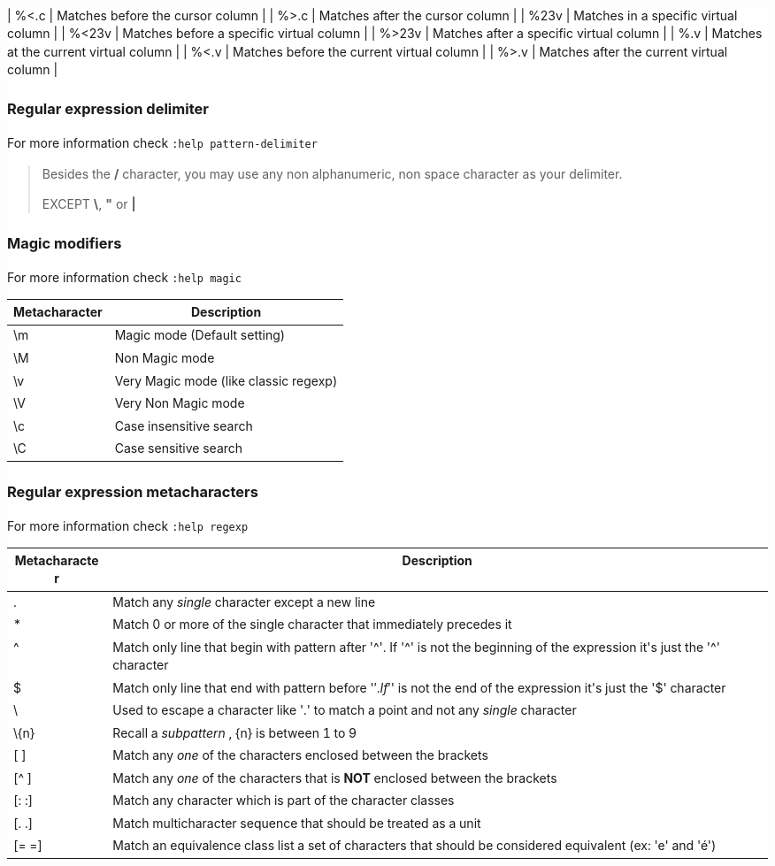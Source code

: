 | \%<.c  | Matches before the cursor column                               |
| \%>.c  | Matches after the cursor column                                |
| \%23v  | Matches in a specific virtual column                           |
| \%<23v | Matches before a specific virtual column                       |
| \%>23v | Matches after a specific virtual column                        |
| \%.v   | Matches at the current virtual column                          |
| \%<.v  | Matches before the current virtual column                      |
| \%>.v  | Matches after the current virtual column                       |

### Regular expression delimiter

For more information check `:help pattern-delimiter`

> Besides the **/** character, you may use any non alphanumeric, non space character as your delimiter.
>
> EXCEPT **\\**, **"** or **\|**

### Magic modifiers

For more information check `:help magic`

| Metacharacter | Description                           |
| ------------- | ------------------------------------- |
| \\m           | Magic mode (Default setting)          |
| \\M           | Non Magic mode                        |
| \\v           | Very Magic mode (like classic regexp) |
| \\V           | Very Non Magic mode                   |
| \\c           | Case insensitive search               |
| \\C           | Case sensitive search                 |

### Regular expression metacharacters

For more information check `:help regexp`

| Metacharacter | Description                                                                                                                        |
| ------------- | ---------------------------------------------------------------------------------------------------------------------------------- |
| .             | Match any _single_ character except a new line                                                                                     |
| \*            | Match 0 or more of the single character that immediately precedes it                                                               |
| ^             | Match only line that begin with pattern after '^'. If '^' is not the beginning of the expression it's just the '^' character       |
| $             | Match only line that end with pattern before '$'. If '$' is not the end of the expression it's just the '$' character              |
| \             | Used to escape a character like '\.' to match a point and not any _single_ character                                               |
| \\{n}         | Recall a _subpattern_ , {n} is between 1 to 9                                                                                      |
| [ ]           | Match any _one_ of the characters enclosed between the brackets                                                                    |
| [^ ]          | Match any _one_ of the characters that is **NOT** enclosed between the brackets                                                    |
| [: :]         | Match any character which is part of the character classes                                                                         |
| [. .]         | Match multicharacter sequence that should be treated as a unit                                                                     |
| [= =]         | Match an equivalence class list a set of characters that should be considered equivalent (ex: 'e' and 'é')                         |